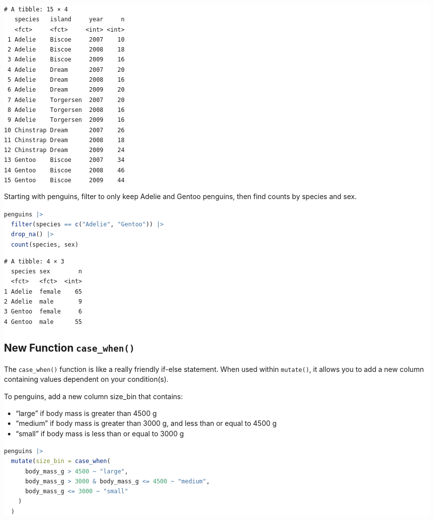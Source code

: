     # A tibble: 15 × 4
       species   island     year     n
       <fct>     <fct>     <int> <int>
     1 Adelie    Biscoe     2007    10
     2 Adelie    Biscoe     2008    18
     3 Adelie    Biscoe     2009    16
     4 Adelie    Dream      2007    20
     5 Adelie    Dream      2008    16
     6 Adelie    Dream      2009    20
     7 Adelie    Torgersen  2007    20
     8 Adelie    Torgersen  2008    16
     9 Adelie    Torgersen  2009    16
    10 Chinstrap Dream      2007    26
    11 Chinstrap Dream      2008    18
    12 Chinstrap Dream      2009    24
    13 Gentoo    Biscoe     2007    34
    14 Gentoo    Biscoe     2008    46
    15 Gentoo    Biscoe     2009    44

Starting with penguins, filter to only keep Adelie and Gentoo penguins,
then find counts by species and sex.

``` r
penguins |>
  filter(species == c("Adelie", "Gentoo")) |>
  drop_na() |>
  count(species, sex)
```

    # A tibble: 4 × 3
      species sex        n
      <fct>   <fct>  <int>
    1 Adelie  female    65
    2 Adelie  male       9
    3 Gentoo  female     6
    4 Gentoo  male      55

## New Function `case_when()`

The `case_when()` function is like a really friendly if-else statement.
When used within `mutate()`, it allows you to add a new column
containing values dependent on your condition(s).

To penguins, add a new column size_bin that contains:

- “large” if body mass is greater than 4500 g  
- “medium” if body mass is greater than 3000 g, and less than or equal
  to 4500 g  
- “small” if body mass is less than or equal to 3000 g

``` r
penguins |>
  mutate(size_bin = case_when(
      body_mass_g > 4500 ~ "large",
      body_mass_g > 3000 & body_mass_g <= 4500 ~ "medium",
      body_mass_g <= 3000 ~ "small"
    )
  )
```
